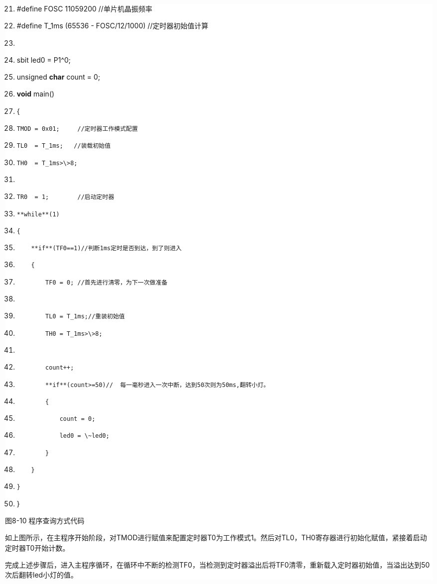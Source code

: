 21. #define FOSC 11059200 //单片机晶振频率  

22. #define T_1ms (65536 - FOSC/12/1000)  //定时器初始值计算  

23.   

24. sbit led0 = P1\^0;

25. unsigned **char** count = 0;

26. **void** main()

27. {

28.     TMOD = 0x01;     //定时器工作模式配置

29.     TL0  = T_1ms;   //装载初始值

30.     TH0  = T_1ms>\>8;

31.   

32.     TR0  = 1;        //启动定时器

33.     **while**(1)

34.     {

35.         **if**(TF0==1)//判断1ms定时是否到达，到了则进入

36.         {

37.             TF0 = 0; //首先进行清零，为下一次做准备

38.   

39.             TL0 = T_1ms;//重装初始值

40.             TH0 = T_1ms>\>8;

41.   

42.             count++;

43.             **if**(count>=50)//  每一毫秒进入一次中断，达到50次则为50ms,翻转小灯。

44.             {

45.                 count = 0;

46.                 led0 = \~led0;

47.             }

48.         }

49.     }

50. }

图8-10 程序查询方式代码

如上图所示，在主程序开始阶段，对TMOD进行赋值来配置定时器T0为工作模式1。然后对TL0，TH0寄存器进行初始化赋值，紧接着启动定时器T0开始计数。

完成上述步骤后，进入主程序循环，在循环中不断的检测TF0，当检测到定时器溢出后将TF0清零，重新载入定时器初始值，当溢出达到50次后翻转led小灯的值。
